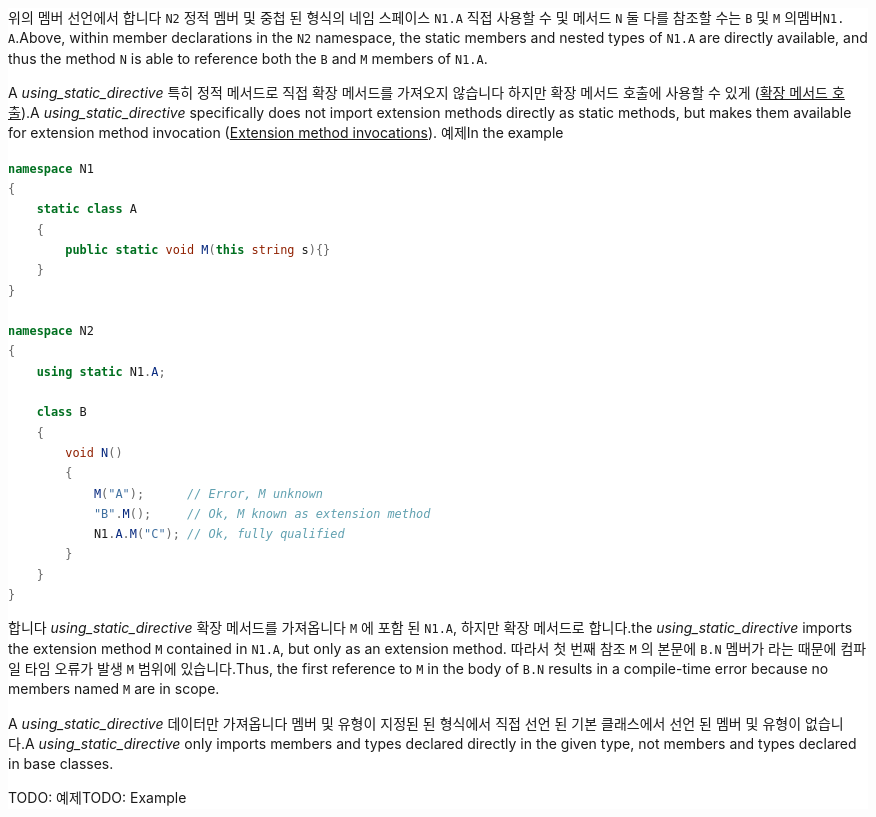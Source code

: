 <span data-ttu-id="2e63d-218">위의 멤버 선언에서 합니다 `N2` 정적 멤버 및 중첩 된 형식의 네임 스페이스 `N1.A` 직접 사용할 수 및 메서드 `N` 둘 다를 참조할 수는 `B` 및 `M` 의멤버`N1.A`.</span><span class="sxs-lookup"><span data-stu-id="2e63d-218">Above, within member declarations in the `N2` namespace, the static members and nested types of `N1.A` are directly available, and thus the method `N` is able to reference both the `B` and `M` members of `N1.A`.</span></span>

<span data-ttu-id="2e63d-219">A *using_static_directive* 특히 정적 메서드로 직접 확장 메서드를 가져오지 않습니다 하지만 확장 메서드 호출에 사용할 수 있게 ([확장 메서드 호출](expressions.md#extension-method-invocations)).</span><span class="sxs-lookup"><span data-stu-id="2e63d-219">A *using_static_directive* specifically does not import extension methods directly as static methods, but makes them available for extension method invocation ([Extension method invocations](expressions.md#extension-method-invocations)).</span></span> <span data-ttu-id="2e63d-220">예제</span><span class="sxs-lookup"><span data-stu-id="2e63d-220">In the example</span></span>

```csharp
namespace N1 
{
    static class A 
    {
        public static void M(this string s){}
    }
}

namespace N2
{
    using static N1.A;

    class B
    {
        void N() 
        {
            M("A");      // Error, M unknown
            "B".M();     // Ok, M known as extension method
            N1.A.M("C"); // Ok, fully qualified
        }
    }
}
```
<span data-ttu-id="2e63d-221">합니다 *using_static_directive* 확장 메서드를 가져옵니다 `M` 에 포함 된 `N1.A`, 하지만 확장 메서드로 합니다.</span><span class="sxs-lookup"><span data-stu-id="2e63d-221">the *using_static_directive* imports the extension method `M` contained in `N1.A`, but only as an extension method.</span></span> <span data-ttu-id="2e63d-222">따라서 첫 번째 참조 `M` 의 본문에 `B.N` 멤버가 라는 때문에 컴파일 타임 오류가 발생 `M` 범위에 있습니다.</span><span class="sxs-lookup"><span data-stu-id="2e63d-222">Thus, the first reference to `M` in the body of `B.N` results in a compile-time error because no members named `M` are in scope.</span></span>

<span data-ttu-id="2e63d-223">A *using_static_directive* 데이터만 가져옵니다 멤버 및 유형이 지정된 된 형식에서 직접 선언 된 기본 클래스에서 선언 된 멤버 및 유형이 없습니다.</span><span class="sxs-lookup"><span data-stu-id="2e63d-223">A *using_static_directive* only imports members and types declared directly in the given type, not members and types declared in base classes.</span></span>

<span data-ttu-id="2e63d-224">TODO: 예제</span><span class="sxs-lookup"><span data-stu-id="2e63d-224">TODO: Example</span></span>
